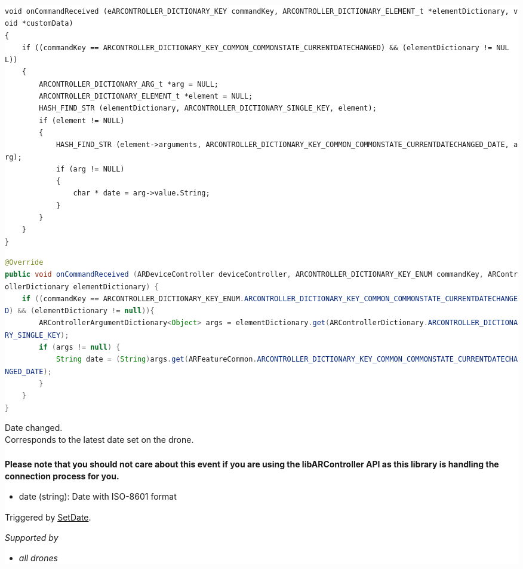 ```objective_c
void onCommandReceived (eARCONTROLLER_DICTIONARY_KEY commandKey, ARCONTROLLER_DICTIONARY_ELEMENT_t *elementDictionary, void *customData)
{
    if ((commandKey == ARCONTROLLER_DICTIONARY_KEY_COMMON_COMMONSTATE_CURRENTDATECHANGED) && (elementDictionary != NULL))
    {
        ARCONTROLLER_DICTIONARY_ARG_t *arg = NULL;
        ARCONTROLLER_DICTIONARY_ELEMENT_t *element = NULL;
        HASH_FIND_STR (elementDictionary, ARCONTROLLER_DICTIONARY_SINGLE_KEY, element);
        if (element != NULL)
        {
            HASH_FIND_STR (element->arguments, ARCONTROLLER_DICTIONARY_KEY_COMMON_COMMONSTATE_CURRENTDATECHANGED_DATE, arg);
            if (arg != NULL)
            {
                char * date = arg->value.String;
            }
        }
    }
}
```

```java
@Override
public void onCommandReceived (ARDeviceController deviceController, ARCONTROLLER_DICTIONARY_KEY_ENUM commandKey, ARControllerDictionary elementDictionary) {
    if ((commandKey == ARCONTROLLER_DICTIONARY_KEY_ENUM.ARCONTROLLER_DICTIONARY_KEY_COMMON_COMMONSTATE_CURRENTDATECHANGED) && (elementDictionary != null)){
        ARControllerArgumentDictionary<Object> args = elementDictionary.get(ARControllerDictionary.ARCONTROLLER_DICTIONARY_SINGLE_KEY);
        if (args != null) {
            String date = (String)args.get(ARFeatureCommon.ARCONTROLLER_DICTIONARY_KEY_COMMON_COMMONSTATE_CURRENTDATECHANGED_DATE);
        }
    }
}
```

Date changed.<br/>
Corresponds to the latest date set on the drone.<br/>
<br/>
**Please note that you should not care about this event if you are using the libARController API as this library is handling the connection process for you.**<br/>


* date (string): Date with ISO-8601 format<br/>


Triggered by [SetDate](#common-Common-CurrentDate).<br/>



*Supported by <br/>*

- *all drones*<br/>
